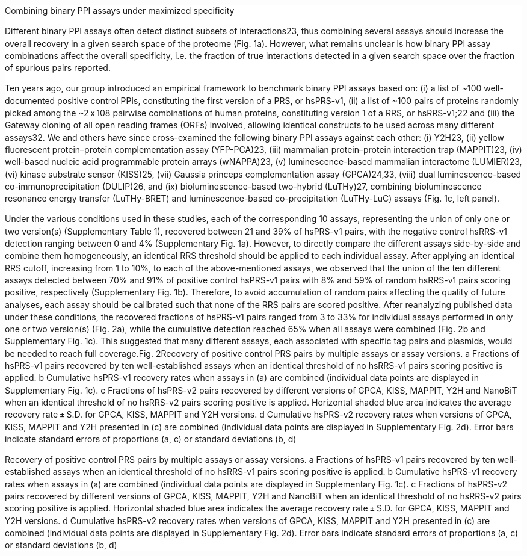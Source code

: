 Combining binary PPI assays under maximized specificity

Different binary PPI assays often detect distinct subsets of interactions23, thus combining several assays should increase the overall recovery in a given search space of the proteome (Fig. 1a). However, what remains unclear is how binary PPI assay combinations affect the overall specificity, i.e. the fraction of true interactions detected in a given search space over the fraction of spurious pairs reported.

Ten years ago, our group introduced an empirical framework to benchmark binary PPI assays based on: (i) a list of ~100 well-documented positive control PPIs, constituting the first version of a PRS, or hsPRS-v1, (ii) a list of ~100 pairs of proteins randomly picked among the ~2 x 108 pairwise combinations of human proteins, constituting version 1 of a RRS, or hsRRS-v1;22 and (iii) the Gateway cloning of all open reading frames (ORFs) involved, allowing identical constructs to be used across many different assays32. We and others have since cross-examined the following binary PPI assays against each other: (i) Y2H23, (ii) yellow fluorescent protein–protein complementation assay (YFP-PCA)23, (iii) mammalian protein–protein interaction trap (MAPPIT)23, (iv) well-based nucleic acid programmable protein arrays (wNAPPA)23, (v) luminescence-based mammalian interactome (LUMIER)23, (vi) kinase substrate sensor (KISS)25, (vii) Gaussia princeps complementation assay (GPCA)24,33, (viii) dual luminescence-based co-immunoprecipitation (DULIP)26, and (ix) bioluminescence-based two-hybrid (LuTHy)27, combining bioluminescence resonance energy transfer (LuTHy-BRET) and luminescence-based co-precipitation (LuTHy-LuC) assays (Fig. 1c, left panel).

Under the various conditions used in these studies, each of the corresponding 10 assays, representing the union of only one or two version(s) (Supplementary Table 1), recovered between 21 and 39% of hsPRS-v1 pairs, with the negative control hsRRS-v1 detection ranging between 0 and 4% (Supplementary Fig. 1a). However, to directly compare the different assays side-by-side and combine them homogeneously, an identical RRS threshold should be applied to each individual assay. After applying an identical RRS cutoff, increasing from 1 to 10%, to each of the above-mentioned assays, we observed that the union of the ten different assays detected between 70% and 91% of positive control hsPRS-v1 pairs with 8% and 59% of random hsRRS-v1 pairs scoring positive, respectively (Supplementary Fig. 1b). Therefore, to avoid accumulation of random pairs affecting the quality of future analyses, each assay should be calibrated such that none of the RRS pairs are scored positive. After reanalyzing published data under these conditions, the recovered fractions of hsPRS-v1 pairs ranged from 3 to 33% for individual assays performed in only one or two version(s) (Fig. 2a), while the cumulative detection reached 65% when all assays were combined (Fig. 2b and Supplementary Fig. 1c). This suggested that many different assays, each associated with specific tag pairs and plasmids, would be needed to reach full coverage.Fig. 2Recovery of positive control PRS pairs by multiple assays or assay versions. a Fractions of hsPRS-v1 pairs recovered by ten well-established assays when an identical threshold of no hsRRS-v1 pairs scoring positive is applied. b Cumulative hsPRS-v1 recovery rates when assays in (a) are combined (individual data points are displayed in Supplementary Fig. 1c). c Fractions of hsPRS-v2 pairs recovered by different versions of GPCA, KISS, MAPPIT, Y2H and NanoBiT when an identical threshold of no hsRRS-v2 pairs scoring positive is applied. Horizontal shaded blue area indicates the average recovery rate ± S.D. for GPCA, KISS, MAPPIT and Y2H versions. d Cumulative hsPRS-v2 recovery rates when versions of GPCA, KISS, MAPPIT and Y2H presented in (c) are combined (individual data points are displayed in Supplementary Fig. 2d). Error bars indicate standard errors of proportions (a, c) or standard deviations (b, d)

Recovery of positive control PRS pairs by multiple assays or assay versions. a Fractions of hsPRS-v1 pairs recovered by ten well-established assays when an identical threshold of no hsRRS-v1 pairs scoring positive is applied. b Cumulative hsPRS-v1 recovery rates when assays in (a) are combined (individual data points are displayed in Supplementary Fig. 1c). c Fractions of hsPRS-v2 pairs recovered by different versions of GPCA, KISS, MAPPIT, Y2H and NanoBiT when an identical threshold of no hsRRS-v2 pairs scoring positive is applied. Horizontal shaded blue area indicates the average recovery rate ± S.D. for GPCA, KISS, MAPPIT and Y2H versions. d Cumulative hsPRS-v2 recovery rates when versions of GPCA, KISS, MAPPIT and Y2H presented in (c) are combined (individual data points are displayed in Supplementary Fig. 2d). Error bars indicate standard errors of proportions (a, c) or standard deviations (b, d)
